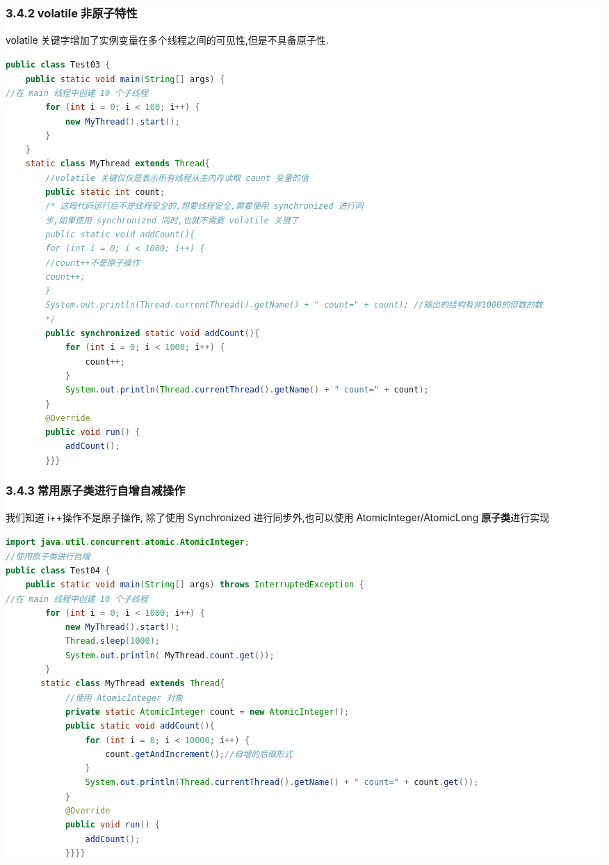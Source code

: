 ### 3.4.2 volatile 非原子特性

volatile 关键字增加了实例变量在多个线程之间的可见性,但是不具备原子性.

```java
public class Test03 {
    public static void main(String[] args) {
//在 main 线程中创建 10 个子线程 
        for (int i = 0; i < 100; i++) {
            new MyThread().start();
        }
    }
    static class MyThread extends Thread{
        //volatile 关键仅仅是表示所有线程从主内存读取 count 变量的值 
        public static int count;
        /* 这段代码运行后不是线程安全的,想要线程安全,需要使用 synchronized 进行同 
        步,如果使用 synchronized 同时,也就不需要 volatile 关键了 
        public static void addCount(){ 
        for (int i = 0; i < 1000; i++) { 
        //count++不是原子操作 
        count++; 
        }
        System.out.println(Thread.currentThread().getName() + " count=" + count); //输出的结构有非1000的倍数的数
        */
        public synchronized static void addCount(){
            for (int i = 0; i < 1000; i++) {
                count++;
            }
            System.out.println(Thread.currentThread().getName() + " count=" + count);
        }
        @Override
        public void run() {
            addCount();
        }}}
```

### **3.4.3** **常用原子类进行自增自减操作**

我们知道 i++操作不是原子操作, 除了使用 Synchronized 进行同步外,也可以使用 AtomicInteger/AtomicLong **原子类**进行实现

```java
import java.util.concurrent.atomic.AtomicInteger;
//使用原子类进行自增 
public class Test04 {
    public static void main(String[] args) throws InterruptedException {
//在 main 线程中创建 10 个子线程 
        for (int i = 0; i < 1000; i++) {
            new MyThread().start();
            Thread.sleep(1000);
            System.out.println( MyThread.count.get());
        }
       static class MyThread extends Thread{
            //使用 AtomicInteger 对象 
            private static AtomicInteger count = new AtomicInteger();
            public static void addCount(){
                for (int i = 0; i < 10000; i++) {
                    count.getAndIncrement();//自增的后缀形式 
                }
                System.out.println(Thread.currentThread().getName() + " count=" + count.get());
            }
            @Override
            public void run() {
                addCount();
            }}}}
```